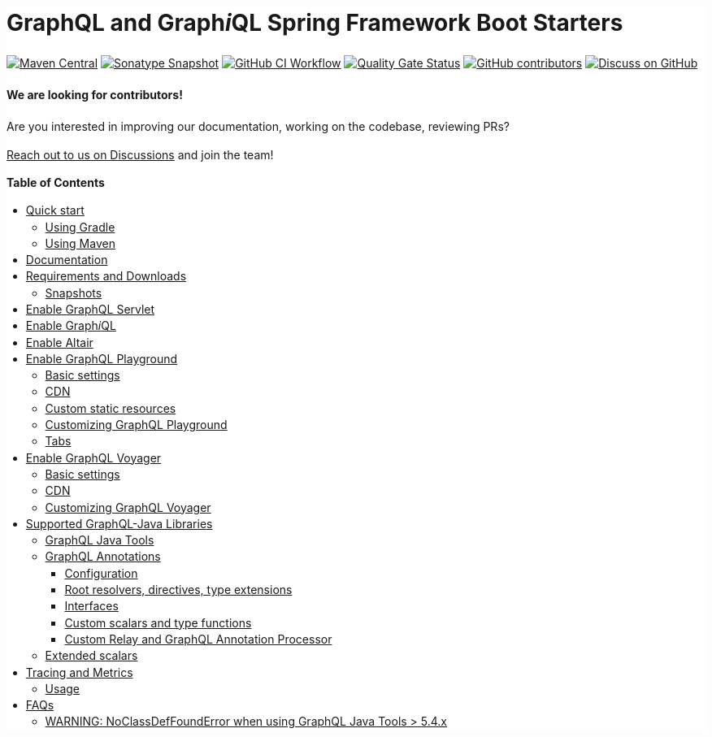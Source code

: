 # GraphQL and Graph*i*QL Spring Framework Boot Starters

[![Maven Central](https://img.shields.io/maven-central/v/com.graphql-java-kickstart/graphql-spring-boot-starter.svg)](https://maven-badges.herokuapp.com/maven-central/com.graphql-java-kickstart/graphql-spring-boot-starter)
[![Sonatype Snapshot](https://img.shields.io/nexus/s/com.graphql-java-kickstart/graphql-spring-boot-starter?server=https%3A%2F%2Foss.sonatype.org)](#snapshots)
[![GitHub CI Workflow](https://github.com/graphql-java-kickstart/graphql-spring-boot/actions/workflows/ci.yml/badge.svg?branch=master)](https://github.com/graphql-java-kickstart/graphql-spring-boot/actions/workflows/ci.yml?query=workflow%3ACI+branch%3Amaster)
[![Quality Gate Status](https://sonarcloud.io/api/project_badges/measure?project=graphql-java-kickstart_graphql-spring-boot&metric=alert_status)](https://sonarcloud.io/dashboard?id=graphql-java-kickstart_graphql-spring-boot)
[![GitHub contributors](https://img.shields.io/github/contributors/graphql-java-kickstart/graphql-spring-boot)](https://github.com/graphql-java-kickstart/graphql-spring-boot/graphs/contributors)
[![Discuss on GitHub](https://img.shields.io/badge/GitHub-discuss-orange)](https://github.com/graphql-java-kickstart/graphql-spring-boot/discussions)

#### We are looking for contributors!

Are you interested in improving our documentation, working on the codebase, reviewing PRs?

[Reach out to us on Discussions](https://github.com/graphql-java-kickstart/graphql-spring-boot/discussions)
and join the team!




**Table of Contents**

- [Quick start](#quick-start)
  - [Using Gradle](#using-gradle)
  - [Using Maven](#using-maven)
- [Documentation](#documentation)
- [Requirements and Downloads](#requirements-and-downloads)
  - [Snapshots](#snapshots)
- [Enable GraphQL Servlet](#enable-graphql-servlet)
- [Enable Graph*i*QL](#enable-graphiql)
- [Enable Altair](#enable-altair)
- [Enable GraphQL Playground](#enable-graphql-playground)
  - [Basic settings](#basic-settings)
  - [CDN](#cdn)
  - [Custom static resources](#custom-static-resources)
  - [Customizing GraphQL Playground](#customizing-graphql-playground)
  - [Tabs](#tabs)
- [Enable GraphQL Voyager](#enable-graphql-voyager)
  - [Basic settings](#graphql-voyager-basic-settings)
  - [CDN](#graphql-voyager-cdn)
  - [Customizing GraphQL Voyager](#customizing-graphql-voyager)
- [Supported GraphQL-Java Libraries](#supported-graphql-java-libraries)
  - [GraphQL Java Tools](#graphql-java-tools)
  - [GraphQL Annotations](#graphql-annotations)
    - [Configuration](#configuration)
    - [Root resolvers, directives, type extensions](#root-resolvers-directives-type-extensions)
    - [Interfaces](#interfaces)
    - [Custom scalars and type functions](#custom-scalars-and-type-functions)
    - [Custom Relay and GraphQL Annotation Processor](#custom-relay-and-graphql-annotation-processor)
  - [Extended scalars](#extended-scalars)
- [Tracing and Metrics](#tracing-and-metrics)
  - [Usage](#usage)
- [FAQs](#faqs)
  - [WARNING: NoClassDefFoundError when using GraphQL Java Tools > 5.4.x](#warning-noclassdeffounderror-when-using-graphql-java-tools--54x)
